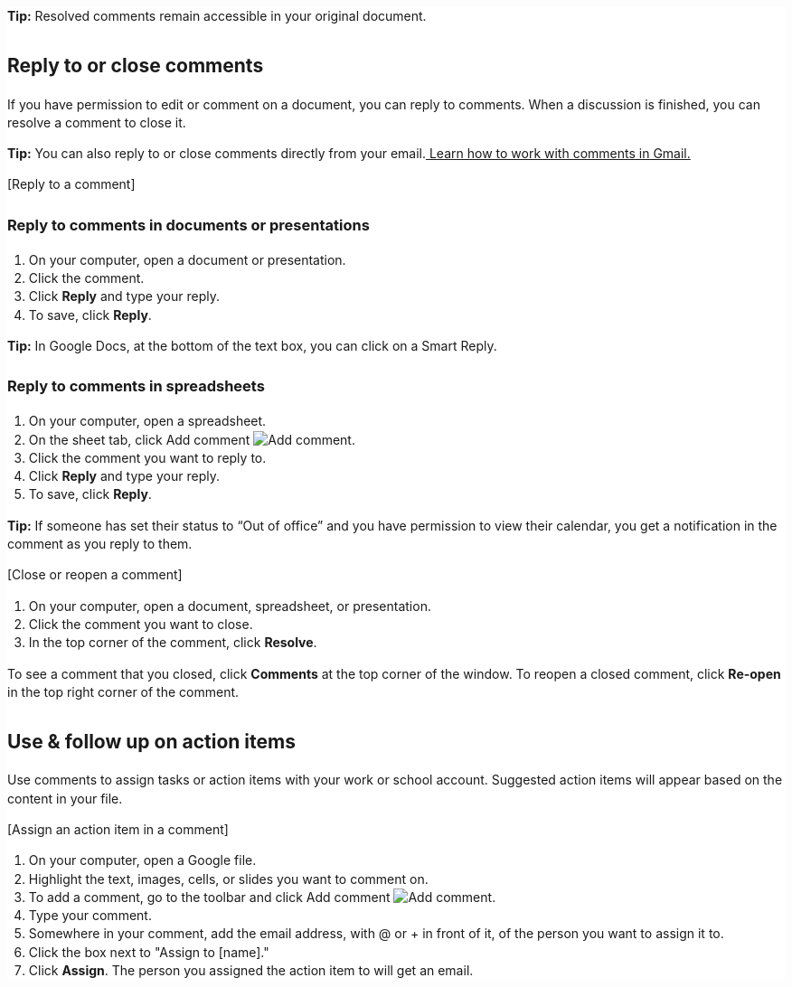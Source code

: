 **Tip:** Resolved comments remain accessible in your original document.

## Reply to or close comments

If you have permission to edit or comment on a document, you can reply to comments. When a discussion is finished, you can resolve a comment to close it.

**Tip:** You can also reply to or close comments directly from your email.[ Learn how to work with comments in Gmail. ](https://support.google.com/mail/answer/9266768)

[Reply to a comment]

### Reply to comments in documents or presentations

1. On your computer, open a document or presentation.
2. Click the comment.
3. Click **Reply** and type your reply.
4. To save, click **Reply**.

**Tip:** In Google Docs, at the bottom of the text box, you can click on a Smart Reply.

### Reply to comments in spreadsheets

1. On your computer, open a spreadsheet.
2. On the sheet tab, click Add comment ![Add comment](https://lh3.googleusercontent.com/UeyfqNkFySLGNweD_KkSUPrMoUekF17KLqeWi18L2UwZZZrEbVl8vNledRTp2iRqJUE=w36).
3. Click the comment you want to reply to.
4. Click **Reply** and type your reply.
5. To save, click **Reply**.

**Tip:** If someone has set their status to “Out of office” and you have permission to view their calendar, you get a notification in the comment as you reply to them.

[Close or reopen a comment]

1. On your computer, open a document, spreadsheet, or presentation.
2. Click the comment you want to close.
3. In the top corner of the comment, click **Resolve**.

To see a comment that you closed, click **Comments** at the top corner of the window. To reopen a closed comment, click **Re-open** in the top right corner of the comment.

## Use & follow up on action items

Use comments to assign tasks or action items with your work or school account. Suggested action items will appear based on the content in your file.

[Assign an action item in a comment]

1. On your computer, open a Google file.
2. Highlight the text, images, cells, or slides you want to comment on.
3. To add a comment, go to the toolbar and click Add comment ![Add comment](https://lh3.googleusercontent.com/UeyfqNkFySLGNweD_KkSUPrMoUekF17KLqeWi18L2UwZZZrEbVl8vNledRTp2iRqJUE=w36).
4. Type your comment.
5. Somewhere in your comment, add the email address, with @ or + in front of it, of the person you want to assign it to.
6. Click the box next to "Assign to [name]."
7. Click **Assign**. The person you assigned the action item to will get an email.

